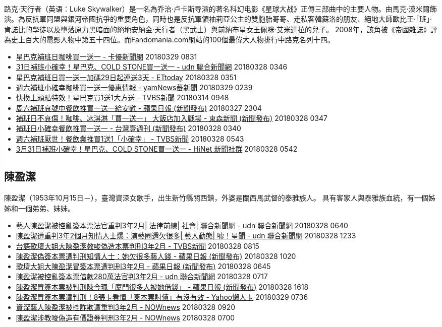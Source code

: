 路克·天行者（英语：Luke Skywalker）是一名為乔治·卢卡斯导演的著名科幻电影《星球大战》正傳三部曲中的主要人物。由馬克·漢米爾飾演。為反抗軍同盟與銀河帝國抗爭的重要角色，同時也是反抗軍領袖莉亞公主的雙胞胎哥哥、走私客韓蘇洛的朋友、絕地大師歐比王·「班」·肯諾比的學徒以及墮落原力黑暗面的絕地安納金·天行者（黑武士）與前納布星女王佩咪·艾米達拉的兒子。
2008年，該角被《帝國雜誌》評為史上百大的電影人物中第五十四位。而Fandomania.com網站的100個最偉大人物排行中路克名列十四。
- [星巴克補班日咖啡買一送一 - 卡優新聞網](http://www.cardu.com.tw/bonus/detail.php?17100 "星巴克補班日咖啡買一送一 - 卡優新聞網") 20180329 0831
- [31日補班小確幸！星巴克、COLD STONE買一送一 - udn 聯合新聞網](https://udn.com/news/story/7193/3055790 "31日補班小確幸！星巴克、COLD STONE買一送一 - udn 聯合新聞網") 20180328 0346
- [星巴克補班日買一送一加碼29日起連送3天 - ETtoday](https://www.ettoday.net/news/20180328/1139336.htm "星巴克補班日買一送一加碼29日起連送3天 - ETtoday") 20180328 0351
- [週六補班小確幸咖啡買一送一優惠情報 - yamNews蕃新聞](https://n.yam.com/Article/20180329497261 "週六補班小確幸咖啡買一送一優惠情報 - yamNews蕃新聞") 20180329 0239
- [快換上頭貼特效！星巴克買1送1大方送 - TVBS新聞](https://news.tvbs.com.tw/life/884003 "快換上頭貼特效！星巴克買1送1大方送 - TVBS新聞") 20180314 0948
- [​周六補班哀號中餐飲推買一送一給安慰 - 蘋果日報 (新聞發布)](https://tw.news.appledaily.com/life/realtime/20180328/1323210/ "​周六補班哀號中餐飲推買一送一給安慰 - 蘋果日報 (新聞發布)") 20180327 2304
- [補班日不哀傷！咖啡、冰淇淋「買一送一」 大飯店加入戰場 - 東森新聞 (新聞發布)](https://news.ebc.net.tw/news.php?nid=105297 "補班日不哀傷！咖啡、冰淇淋「買一送一」 大飯店加入戰場 - 東森新聞 (新聞發布)") 20180328 0347
- [補班日小確幸餐飲推買一送一 - 台灣壹週刊 (新聞發布)](http://www.nextmag.com.tw/realtimenews/news/393588 "補班日小確幸餐飲推買一送一 - 台灣壹週刊 (新聞發布)") 20180328 0340
- [週六補班厭世！餐飲業推買1送1「小確幸」 - TVBS新聞](https://news.tvbs.com.tw/life/891566 "週六補班厭世！餐飲業推買1送1「小確幸」 - TVBS新聞") 20180328 0543
- [3月31日補班小確幸！星巴克、COLD STONE買一送一 - HiNet 新聞社群](http://times.hinet.net/topic/21612268 "3月31日補班小確幸！星巴克、COLD STONE買一送一 - HiNet 新聞社群") 20180328 0542

## 陳盈潔

陳盈潔（1953年10月15日－），臺灣資深女歌手，出生新竹縣關西鎮，外婆是關西馬武督的泰雅族人。 具有客家人與泰雅族血統，有一個姊姊和一個弟弟、妹妹。
- [藝人陳盈潔被控亂簽本票法官重判3年2月| 法律前線| 社會| 聯合新聞網 - udn 聯合新聞網](https://udn.com/news/story/7321/3056485 "藝人陳盈潔被控亂簽本票法官重判3年2月| 法律前線| 社會| 聯合新聞網 - udn 聯合新聞網") 20180328 0640
- [陳盈潔遭重判3年2個月知情人士爆：演藝圈還欠很多| 藝人動態| 噓！星聞 - udn 聯合新聞網](https://stars.udn.com/star/story/10091/3056696 "陳盈潔遭重判3年2個月知情人士爆：演藝圈還欠很多| 藝人動態| 噓！星聞 - udn 聯合新聞網") 20180328 1233
- [台語歌壇大姐大陳盈潔教唆偽造本票判刑3年2月 - TVBS新聞](https://news.tvbs.com.tw/local/891688 "台語歌壇大姐大陳盈潔教唆偽造本票判刑3年2月 - TVBS新聞") 20180328 0815
- [陳盈潔偽簽本票遭判刑知情人士：她欠很多藝人錢 - 蘋果日報 (新聞發布)](https://tw.appledaily.com/new/realtime/20180328/1323968/ "陳盈潔偽簽本票遭判刑知情人士：她欠很多藝人錢 - 蘋果日報 (新聞發布)") 20180328 1020
- [歌壇大姐大陳盈潔冒簽本票遭判刑3年2月 - 蘋果日報 (新聞發布)](https://tw.news.appledaily.com/local/realtime/20180328/1323339/ "歌壇大姐大陳盈潔冒簽本票遭判刑3年2月 - 蘋果日報 (新聞發布)") 20180328 0645
- [陳盈潔被控亂簽本票借款280萬法官判3年2月 - udn 聯合新聞網](https://stars.udn.com/star/story/10089/3056485 "陳盈潔被控亂簽本票借款280萬法官判3年2月 - udn 聯合新聞網") 20180328 0717
- [陳盈潔冒簽本票被判刑陳今珮「廈門很多人被她借錢」 - 蘋果日報 (新聞發布)](https://tw.entertainment.appledaily.com/realtime/20180328/1324082 "陳盈潔冒簽本票被判刑陳今珮「廈門很多人被她借錢」 - 蘋果日報 (新聞發布)") 20180328 1618
- [陳盈潔冒簽本票遭判刑！8張卡看懂「簽本票討債」有沒有效 - Yahoo懶人卡](https://tw.youcard.yahoo.com/cardstack/1ab3e7f0-3323-11e8-bfb3-45ab3f583aa0/%E9%99%B3%E7%9B%88%E6%BD%94%E5%86%92%E7%B0%BD%E6%9C%AC%E7%A5%A8%E9%81%AD%E5%88%A4%E5%88%91%EF%BC%818%E5%BC%B5%E5%8D%A1%E7%9C%8B%E6%87%82%E3%80%8C%E7%B0%BD%E6%9C%AC%E7%A5%A8%E8%A8%8E%E5%82%B5%E3%80%8D%E6%9C%89%E6%B2%92%E6%9C%89%E6%95%88 "陳盈潔冒簽本票遭判刑！8張卡看懂「簽本票討債」有沒有效 - Yahoo懶人卡") 20180329 0736
- [資深藝人陳盈潔被控詐欺遭重判3年2月 - NOWnews](https://www.nownews.com/news/20180328/2725764?from=mar "資深藝人陳盈潔被控詐欺遭重判3年2月 - NOWnews") 20180328 0920
- [陳盈潔涉教唆偽造有價證券判刑3年2月 - NOWnews](https://www.nownews.com/news/20180328/2725646 "陳盈潔涉教唆偽造有價證券判刑3年2月 - NOWnews") 20180328 0700
